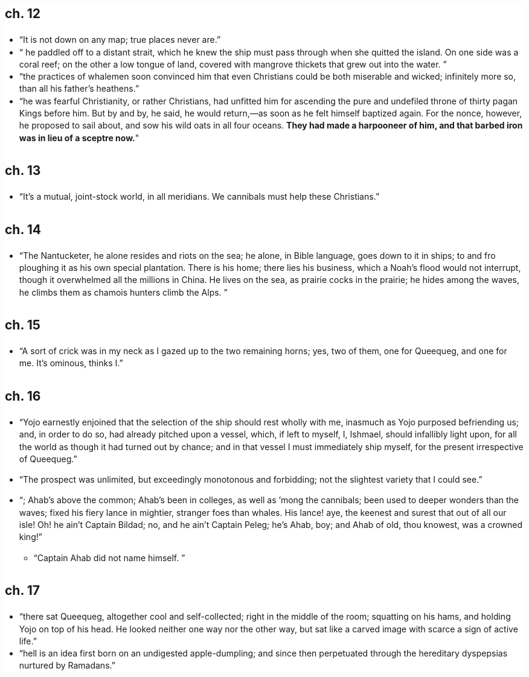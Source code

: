 ## ch. 12
- “It is not down on any map; true places never are.”
- “ he paddled off to a distant strait, which he knew the ship must pass through when she quitted the island. On one side was a coral reef; on the other a low tongue of land, covered with mangrove thickets that grew out into the water. ”
- “the practices of whalemen soon convinced him that even Christians could be both miserable and wicked; infinitely more so, than all his father’s heathens.”
- “he was fearful Christianity, or rather Christians, had unfitted him for ascending the pure and undefiled throne of thirty pagan Kings before him. But by and by, he said, he would return,—as soon as he felt himself baptized again. For the nonce, however, he proposed to sail about, and sow his wild oats in all four oceans. **They had made a harpooneer of him, and that barbed iron was in lieu of a sceptre now.**"

## ch. 13
- “It’s a mutual, joint-stock world, in all meridians. We cannibals must help these Christians.”

## ch. 14
- “The Nantucketer, he alone resides and riots on the sea; he alone, in Bible language, goes down to it in ships; to and fro ploughing it as his own special plantation. There is his home; there lies his business, which a Noah’s flood would not interrupt, though it overwhelmed all the millions in China. He lives on the sea, as prairie cocks in the prairie; he hides among the waves, he climbs them as chamois hunters climb the Alps. ”

## ch. 15
- “A sort of crick was in my neck as I gazed up to the two remaining horns; yes, two of them, one for Queequeg, and one for me. It’s ominous, thinks I.”

## ch. 16
- “Yojo earnestly enjoined that the selection of the ship should rest wholly with me, inasmuch as Yojo purposed befriending us; and, in order to do so, had already pitched upon a vessel, which, if left to myself, I, Ishmael, should infallibly light upon, for all the world as though it had turned out by chance; and in that vessel I must immediately ship myself, for the present irrespective of Queequeg.”

- “The prospect was unlimited, but exceedingly monotonous and forbidding; not the slightest variety that I could see.”

- “; Ahab’s above the common; Ahab’s been in colleges, as well as ’mong the cannibals; been used to deeper wonders than the waves; fixed his fiery lance in mightier, stranger foes than whales. His lance! aye, the keenest and surest that out of all our isle! Oh! he ain’t Captain Bildad; no, and he ain’t Captain Peleg; he’s Ahab, boy; and Ahab of old, thou knowest, was a crowned king!”
	- “Captain Ahab did not name himself. ”

## ch. 17
- “there sat Queequeg, altogether cool and self-collected; right in the middle of the room; squatting on his hams, and holding Yojo on top of his head. He looked neither one way nor the other way, but sat like a carved image with scarce a sign of active life.”
- “hell is an idea first born on an undigested apple-dumpling; and since then perpetuated through the hereditary dyspepsias nurtured by Ramadans.”
